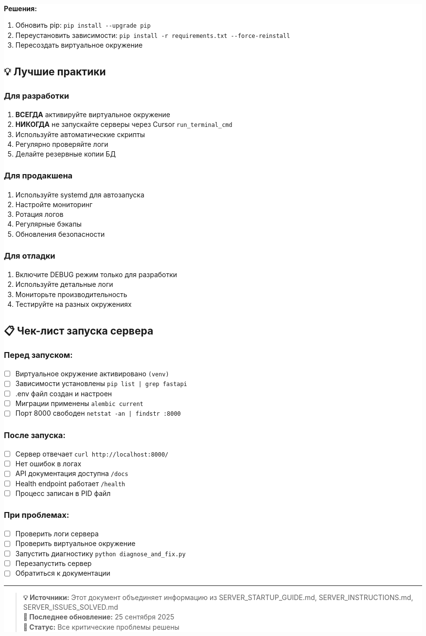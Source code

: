 **Решения:**
1. Обновить pip: `pip install --upgrade pip`
2. Переустановить зависимости: `pip install -r requirements.txt --force-reinstall`
3. Пересоздать виртуальное окружение

## 💡 Лучшие практики

### Для разработки
1. **ВСЕГДА** активируйте виртуальное окружение
2. **НИКОГДА** не запускайте серверы через Cursor `run_terminal_cmd`
3. Используйте автоматические скрипты
4. Регулярно проверяйте логи
5. Делайте резервные копии БД

### Для продакшена
1. Используйте systemd для автозапуска
2. Настройте мониторинг
3. Ротация логов
4. Регулярные бэкапы
5. Обновления безопасности

### Для отладки
1. Включите DEBUG режим только для разработки
2. Используйте детальные логи
3. Мониторьте производительность
4. Тестируйте на разных окружениях

## 📋 Чек-лист запуска сервера

### Перед запуском:
- [ ] Виртуальное окружение активировано `(venv)`
- [ ] Зависимости установлены `pip list | grep fastapi`
- [ ] .env файл создан и настроен
- [ ] Миграции применены `alembic current`
- [ ] Порт 8000 свободен `netstat -an | findstr :8000`

### После запуска:
- [ ] Сервер отвечает `curl http://localhost:8000/`
- [ ] Нет ошибок в логах
- [ ] API документация доступна `/docs`
- [ ] Health endpoint работает `/health`
- [ ] Процесс записан в PID файл

### При проблемах:
- [ ] Проверить логи сервера
- [ ] Проверить виртуальное окружение
- [ ] Запустить диагностику `python diagnose_and_fix.py`
- [ ] Перезапустить сервер
- [ ] Обратиться к документации

---

> **💡 Источники:** Этот документ объединяет информацию из SERVER_STARTUP_GUIDE.md, SERVER_INSTRUCTIONS.md, SERVER_ISSUES_SOLVED.md  
> **📅 Последнее обновление:** 25 сентября 2025  
> **🔧 Статус:** Все критические проблемы решены
